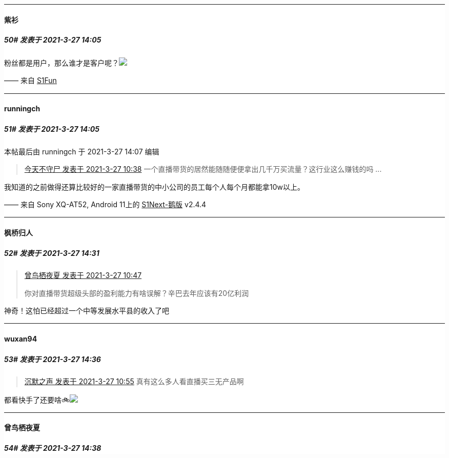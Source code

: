 
-----

####  紫衫  
##### 50#       发表于 2021-3-27 14:05


粉丝都是用户，那么谁才是客户呢？<img src="https://static.saraba1st.com/image/smiley/face2017/001.png" referrerpolicy="no-referrer">

—— 来自 [S1Fun](https://s1fun.koalcat.com)


-----

####  runningch  
##### 51#       发表于 2021-3-27 14:05


 本帖最后由 runningch 于 2021-3-27 14:07 编辑 
<blockquote><a href="httphttps://bbs.saraba1st.com/2b/forum.php?mod=redirect&amp;goto=findpost&amp;pid=50747188&amp;ptid=1995239" target="_blank">今天不守尸 发表于 2021-3-27 10:38</a>
一个直播带货的居然能随随便便拿出几千万买流量？这行业这么赚钱的吗 ...</blockquote>
我知道的之前做得还算比较好的一家直播带货的中小公司的员工每个人每个月都能拿10w以上。

—— 来自 Sony XQ-AT52, Android 11上的 [S1Next-鹅版](https://github.com/ykrank/S1-Next/releases) v2.4.4


-----

####  枫桥归人  
##### 52#       发表于 2021-3-27 14:31


<blockquote><a href="httphttps://bbs.saraba1st.com/2b/forum.php?mod=redirect&amp;goto=findpost&amp;pid=50747254&amp;ptid=1995239" target="_blank">曾鸟栖夜夏 发表于 2021-3-27 10:47</a>

你对直播带货超级头部的盈利能力有啥误解？辛巴去年应该有20亿利润</blockquote>
神奇！这怕已经超过一个中等发展水平县的收入了吧


-----

####  wuxan94  
##### 53#       发表于 2021-3-27 14:36


<blockquote><a href="httphttps://bbs.saraba1st.com/2b/forum.php?mod=redirect&amp;goto=findpost&amp;pid=50747302&amp;ptid=1995239" target="_blank">沉默之声 发表于 2021-3-27 10:55</a>
真有这么多人看直播买三无产品啊</blockquote>
都看快手了还要啥🚲<img src="https://static.saraba1st.com/image/smiley/face2017/067.png" referrerpolicy="no-referrer">


-----

####  曾鸟栖夜夏  
##### 54#       发表于 2021-3-27 14:38
